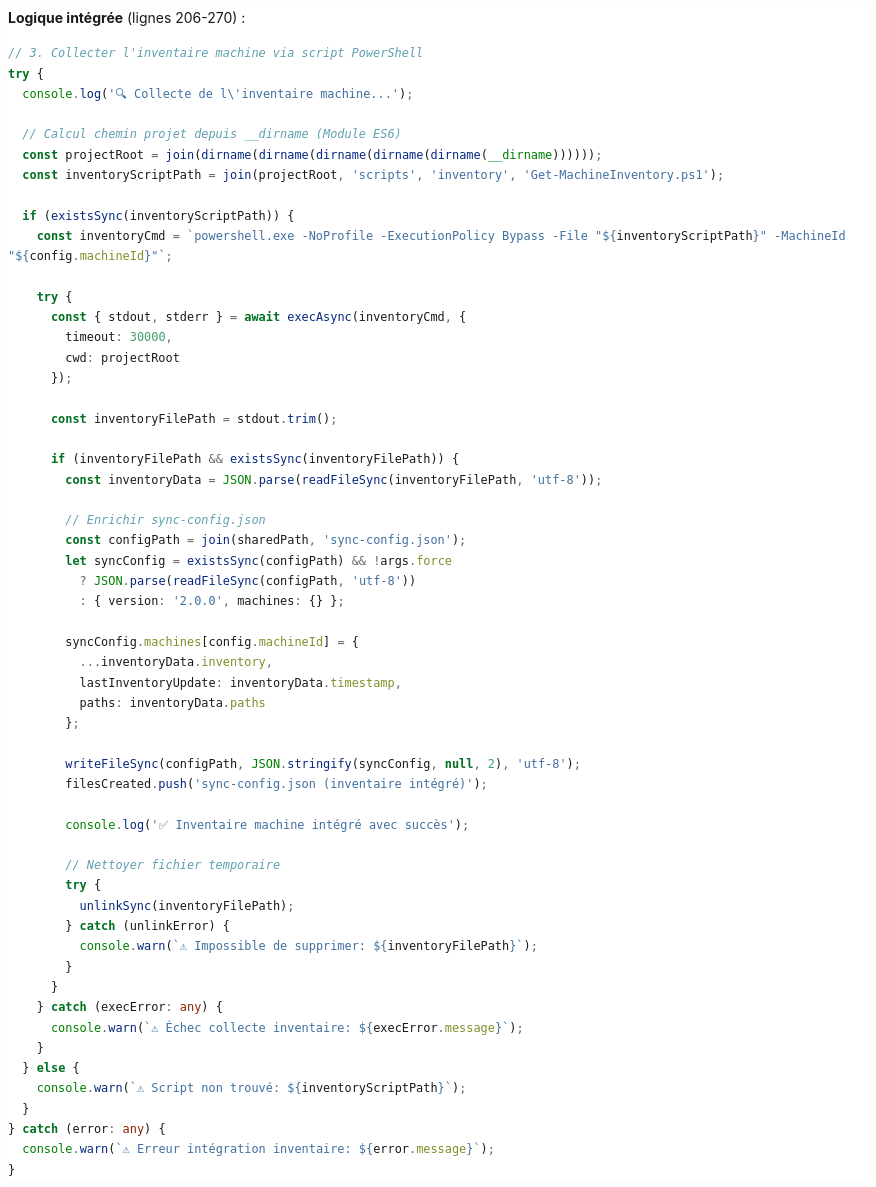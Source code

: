 **Logique intégrée** (lignes 206-270) :
```typescript
// 3. Collecter l'inventaire machine via script PowerShell
try {
  console.log('🔍 Collecte de l\'inventaire machine...');
  
  // Calcul chemin projet depuis __dirname (Module ES6)
  const projectRoot = join(dirname(dirname(dirname(dirname(dirname(__dirname))))));
  const inventoryScriptPath = join(projectRoot, 'scripts', 'inventory', 'Get-MachineInventory.ps1');
  
  if (existsSync(inventoryScriptPath)) {
    const inventoryCmd = `powershell.exe -NoProfile -ExecutionPolicy Bypass -File "${inventoryScriptPath}" -MachineId "${config.machineId}"`;
    
    try {
      const { stdout, stderr } = await execAsync(inventoryCmd, { 
        timeout: 30000,
        cwd: projectRoot
      });
      
      const inventoryFilePath = stdout.trim();
      
      if (inventoryFilePath && existsSync(inventoryFilePath)) {
        const inventoryData = JSON.parse(readFileSync(inventoryFilePath, 'utf-8'));
        
        // Enrichir sync-config.json
        const configPath = join(sharedPath, 'sync-config.json');
        let syncConfig = existsSync(configPath) && !args.force
          ? JSON.parse(readFileSync(configPath, 'utf-8'))
          : { version: '2.0.0', machines: {} };
        
        syncConfig.machines[config.machineId] = {
          ...inventoryData.inventory,
          lastInventoryUpdate: inventoryData.timestamp,
          paths: inventoryData.paths
        };
        
        writeFileSync(configPath, JSON.stringify(syncConfig, null, 2), 'utf-8');
        filesCreated.push('sync-config.json (inventaire intégré)');
        
        console.log('✅ Inventaire machine intégré avec succès');
        
        // Nettoyer fichier temporaire
        try {
          unlinkSync(inventoryFilePath);
        } catch (unlinkError) {
          console.warn(`⚠️ Impossible de supprimer: ${inventoryFilePath}`);
        }
      }
    } catch (execError: any) {
      console.warn(`⚠️ Échec collecte inventaire: ${execError.message}`);
    }
  } else {
    console.warn(`⚠️ Script non trouvé: ${inventoryScriptPath}`);
  }
} catch (error: any) {
  console.warn(`⚠️ Erreur intégration inventaire: ${error.message}`);
}
```
